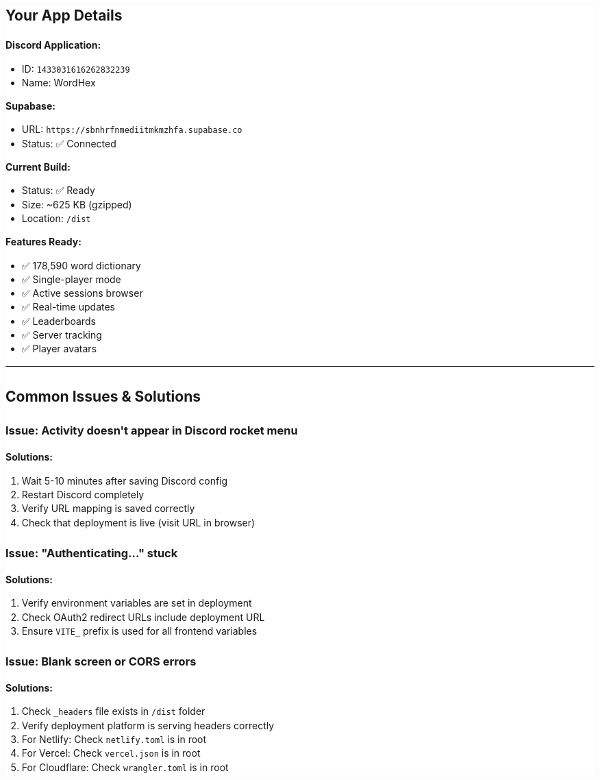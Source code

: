 
## Your App Details

**Discord Application:**
- ID: `1433031616262832239`
- Name: WordHex

**Supabase:**
- URL: `https://sbnhrfnmediitmkmzhfa.supabase.co`
- Status: ✅ Connected

**Current Build:**
- Status: ✅ Ready
- Size: ~625 KB (gzipped)
- Location: `/dist`

**Features Ready:**
- ✅ 178,590 word dictionary
- ✅ Single-player mode
- ✅ Active sessions browser
- ✅ Real-time updates
- ✅ Leaderboards
- ✅ Server tracking
- ✅ Player avatars

---

## Common Issues & Solutions

### Issue: Activity doesn't appear in Discord rocket menu

**Solutions:**
1. Wait 5-10 minutes after saving Discord config
2. Restart Discord completely
3. Verify URL mapping is saved correctly
4. Check that deployment is live (visit URL in browser)

### Issue: "Authenticating..." stuck

**Solutions:**
1. Verify environment variables are set in deployment
2. Check OAuth2 redirect URLs include deployment URL
3. Ensure `VITE_` prefix is used for all frontend variables

### Issue: Blank screen or CORS errors

**Solutions:**
1. Check `_headers` file exists in `/dist` folder
2. Verify deployment platform is serving headers correctly
3. For Netlify: Check `netlify.toml` is in root
4. For Vercel: Check `vercel.json` is in root
5. For Cloudflare: Check `wrangler.toml` is in root
